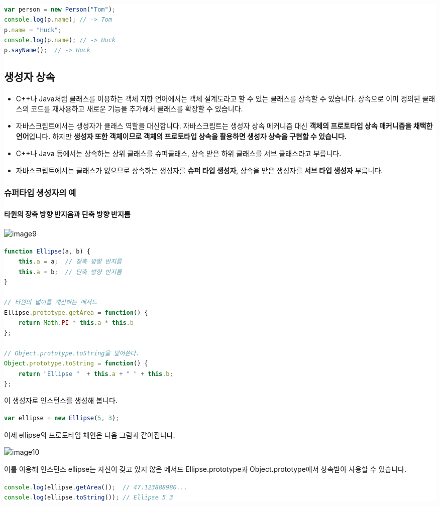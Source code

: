 ```javascript
var person = new Person("Tom");
console.log(p.name); // -> Tom
p.name = "Huck";
console.log(p.name); // -> Huck
p.sayName();  // -> Huck 
```

## 생성자 상속
- C++나 Java처럼 클래스를 이용하는 객체 지향 언어에서는 객체 설계도라고 할 수 있는 클래스를 상속할 수 있습니다. 상속으로 이미 정의된 클래스의 코드를 재사용하고 새로운 기능을 추가해서 클래스를 확장할 수 있습니다.

- 자바스크립트에서는 생성자가 클래스 역할을 대신합니다. 자바스크립트는 생성자 상속 메커니즘 대신 **객체의 프로토타입 상속 매커니즘을 채택한 언어**입니다. 하지만 **생성자 또한 객체이므로 객체의 프로토타입 상속을 활용하면 생성자 상속을 구현할 수 있습니다.**

- C++나 Java 등에서는 상속하는 상위 클래스를 슈퍼클래스, 상속 받은 하위 클래스를 서브 클래스라고 부릅니다.
- 자바스크립트에서는 클래스가 없으므로 상속하는 생성자를 **슈퍼 타입 생성자**, 상속을 받은 생성자를 **서브 타입 생성자** 부릅니다.

### 슈퍼타입 생성자의 예

#### 타원의 장축 방향 반지음과 단축 방향 반지름

![image9](https://raw.githubusercontent.com/yonggyo1125/curriculum300H/main/2.%EC%9B%B9%ED%91%9C%EC%A4%80(48%EC%8B%9C%EA%B0%84)/11~12%EC%9D%BC%EC%B0%A8(6h)%20-%20%EA%B0%9D%EC%B2%B4/images/image9.png)

```javascript
function Ellipse(a, b) {
	this.a = a;  // 장축 방향 반지름
	this.a = b;  // 단축 방향 반지름
}

// 타원의 넓이를 계산하는 메서드
Ellipse.prototype.getArea = function() {
	return Math.PI * this.a * this.b
};

// Object.prototype.toString을 덮어쓴다.
Object.prototype.toString = function() {
	return "Ellipse "  + this.a + " " + this.b;
};
```

이 생성자로 인스턴스를 생성해 봅니다.

```javascript
var ellipse = new Ellipse(5, 3);
```

이제 ellipse의 프로토타입 체인은 다음 그림과 같아집니다.

![image10](https://raw.githubusercontent.com/yonggyo1125/curriculum300H/main/2.%EC%9B%B9%ED%91%9C%EC%A4%80(48%EC%8B%9C%EA%B0%84)/11~12%EC%9D%BC%EC%B0%A8(6h)%20-%20%EA%B0%9D%EC%B2%B4/images/image10.png)

이를 이용해 인스턴스 ellipse는 자신이 갖고 있지 않은 메서드 Ellipse.prototype과 Object.prototype에서 상속받아 사용할 수 있습니다.

```javascript 
console.log(ellipse.getArea());  // 47.123888980...
console.log(ellipse.toString()); // Ellipse 5 3
```
